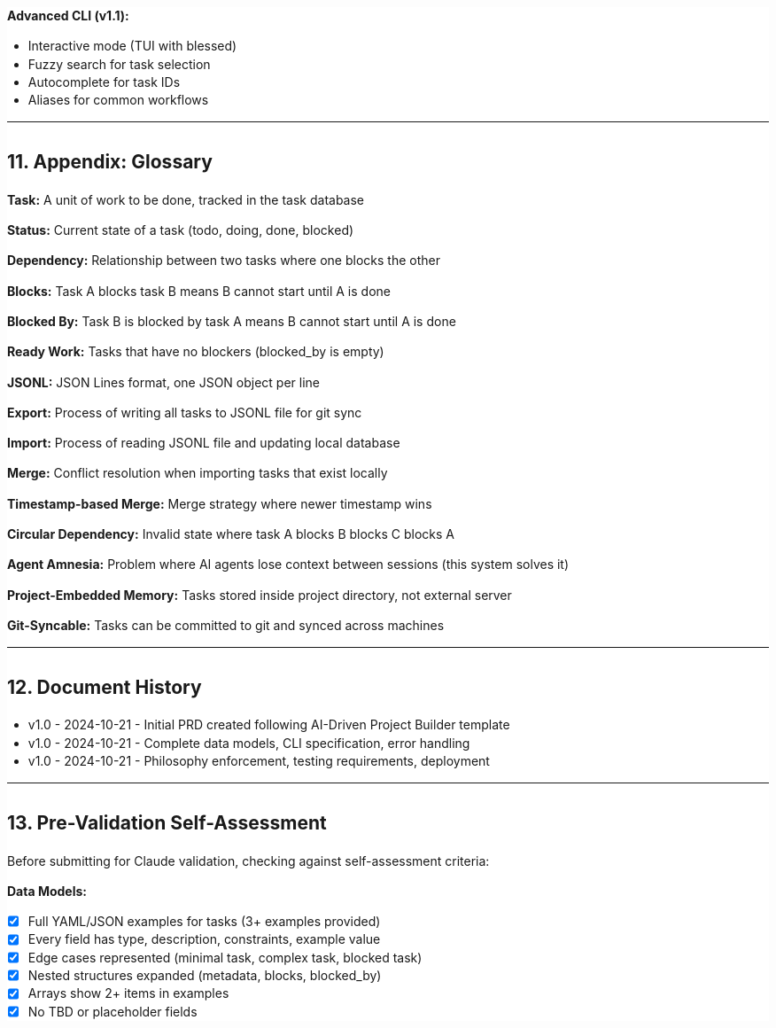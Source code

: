 **Advanced CLI (v1.1):**
- Interactive mode (TUI with blessed)
- Fuzzy search for task selection
- Autocomplete for task IDs
- Aliases for common workflows

---

## 11. Appendix: Glossary

**Task:** A unit of work to be done, tracked in the task database

**Status:** Current state of a task (todo, doing, done, blocked)

**Dependency:** Relationship between two tasks where one blocks the other

**Blocks:** Task A blocks task B means B cannot start until A is done

**Blocked By:** Task B is blocked by task A means B cannot start until A is done

**Ready Work:** Tasks that have no blockers (blocked_by is empty)

**JSONL:** JSON Lines format, one JSON object per line

**Export:** Process of writing all tasks to JSONL file for git sync

**Import:** Process of reading JSONL file and updating local database

**Merge:** Conflict resolution when importing tasks that exist locally

**Timestamp-based Merge:** Merge strategy where newer timestamp wins

**Circular Dependency:** Invalid state where task A blocks B blocks C blocks A

**Agent Amnesia:** Problem where AI agents lose context between sessions (this system solves it)

**Project-Embedded Memory:** Tasks stored inside project directory, not external server

**Git-Syncable:** Tasks can be committed to git and synced across machines

---

## 12. Document History

- v1.0 - 2024-10-21 - Initial PRD created following AI-Driven Project Builder template
- v1.0 - 2024-10-21 - Complete data models, CLI specification, error handling
- v1.0 - 2024-10-21 - Philosophy enforcement, testing requirements, deployment

---

## 13. Pre-Validation Self-Assessment

Before submitting for Claude validation, checking against self-assessment criteria:

**Data Models:**
- [x] Full YAML/JSON examples for tasks (3+ examples provided)
- [x] Every field has type, description, constraints, example value
- [x] Edge cases represented (minimal task, complex task, blocked task)
- [x] Nested structures expanded (metadata, blocks, blocked_by)
- [x] Arrays show 2+ items in examples
- [x] No TBD or placeholder fields
